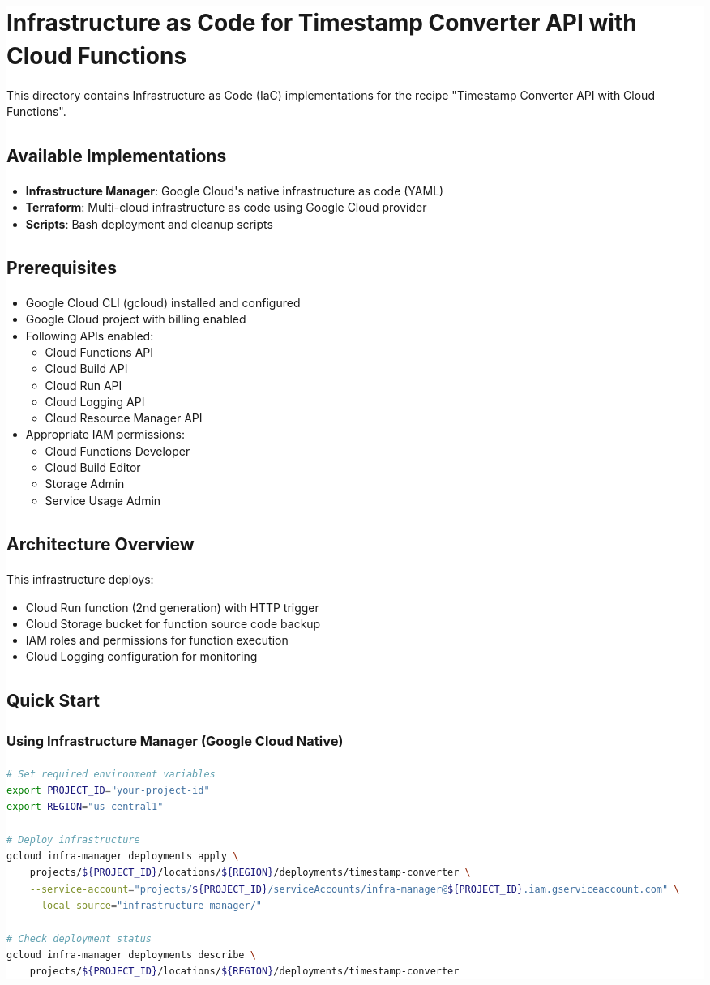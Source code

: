 # Infrastructure as Code for Timestamp Converter API with Cloud Functions

This directory contains Infrastructure as Code (IaC) implementations for the recipe "Timestamp Converter API with Cloud Functions".

## Available Implementations

- **Infrastructure Manager**: Google Cloud's native infrastructure as code (YAML)
- **Terraform**: Multi-cloud infrastructure as code using Google Cloud provider
- **Scripts**: Bash deployment and cleanup scripts

## Prerequisites

- Google Cloud CLI (gcloud) installed and configured
- Google Cloud project with billing enabled
- Following APIs enabled:
  - Cloud Functions API
  - Cloud Build API
  - Cloud Run API
  - Cloud Logging API
  - Cloud Resource Manager API
- Appropriate IAM permissions:
  - Cloud Functions Developer
  - Cloud Build Editor
  - Storage Admin
  - Service Usage Admin

## Architecture Overview

This infrastructure deploys:
- Cloud Run function (2nd generation) with HTTP trigger
- Cloud Storage bucket for function source code backup
- IAM roles and permissions for function execution
- Cloud Logging configuration for monitoring

## Quick Start

### Using Infrastructure Manager (Google Cloud Native)

```bash
# Set required environment variables
export PROJECT_ID="your-project-id"
export REGION="us-central1"

# Deploy infrastructure
gcloud infra-manager deployments apply \
    projects/${PROJECT_ID}/locations/${REGION}/deployments/timestamp-converter \
    --service-account="projects/${PROJECT_ID}/serviceAccounts/infra-manager@${PROJECT_ID}.iam.gserviceaccount.com" \
    --local-source="infrastructure-manager/"

# Check deployment status
gcloud infra-manager deployments describe \
    projects/${PROJECT_ID}/locations/${REGION}/deployments/timestamp-converter
```

